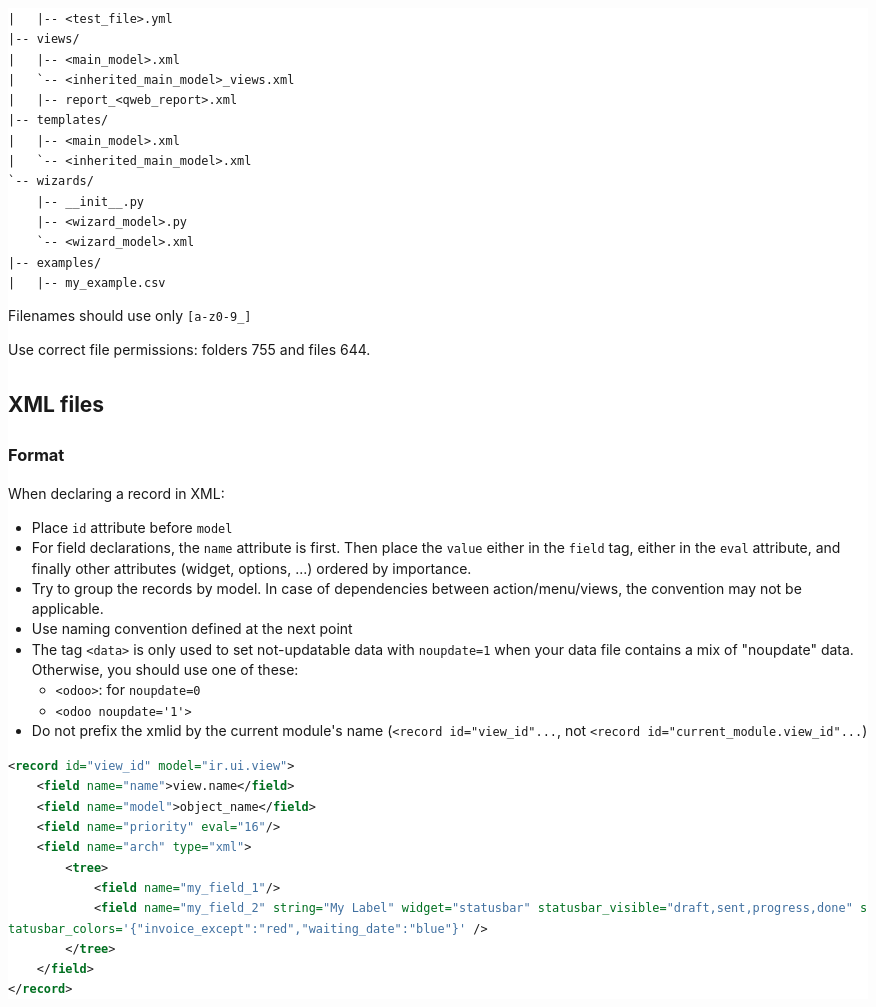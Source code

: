 ```
|   |-- <test_file>.yml
|-- views/
|   |-- <main_model>.xml
|   `-- <inherited_main_model>_views.xml
|   |-- report_<qweb_report>.xml
|-- templates/
|   |-- <main_model>.xml
|   `-- <inherited_main_model>.xml
`-- wizards/
    |-- __init__.py
    |-- <wizard_model>.py
    `-- <wizard_model>.xml
|-- examples/
|   |-- my_example.csv
```

Filenames should use only `[a-z0-9_]`

Use correct file permissions: folders 755 and files 644.

## XML files

### Format

When declaring a record in XML:

* Place `id` attribute before `model`
* For field declarations, the `name` attribute is first. Then place the `value`
  either in the `field` tag, either in the `eval` attribute, and finally other
  attributes (widget, options, ...) ordered by importance.
* Try to group the records by model. In case of dependencies between
  action/menu/views, the convention may not be applicable.
* Use naming convention defined at the next point
* The tag `<data>` is only used to set not-updatable data with `noupdate=1`
  when your data file contains a mix of "noupdate" data. Otherwise, you should
  use one of these:
  - `<odoo>`: for `noupdate=0`
  - `<odoo noupdate='1'>`
* Do not prefix the xmlid by the current module's name
  (`<record id="view_id"...`, not `<record id="current_module.view_id"...`)


```xml
<record id="view_id" model="ir.ui.view">
    <field name="name">view.name</field>
    <field name="model">object_name</field>
    <field name="priority" eval="16"/>
    <field name="arch" type="xml">
        <tree>
            <field name="my_field_1"/>
            <field name="my_field_2" string="My Label" widget="statusbar" statusbar_visible="draft,sent,progress,done" statusbar_colors='{"invoice_except":"red","waiting_date":"blue"}' />
        </tree>
    </field>
</record>
```
